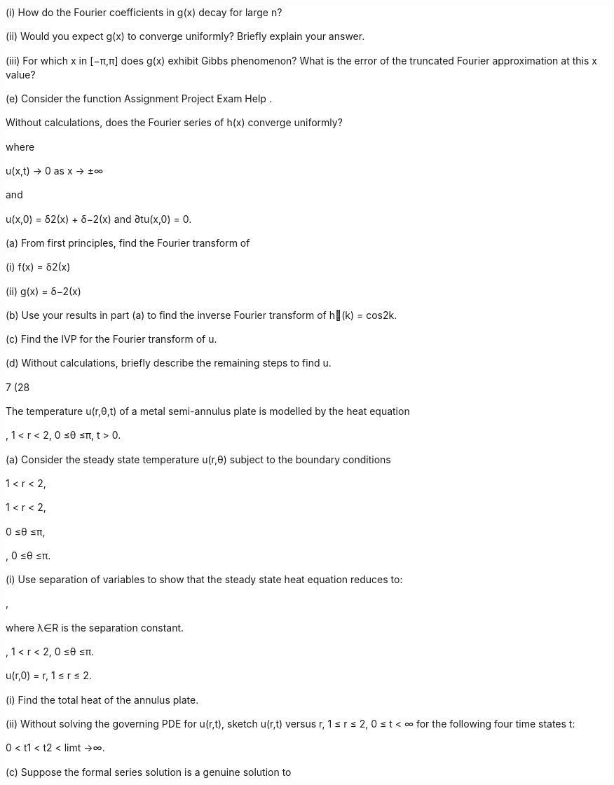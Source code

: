 (i) How do the Fourier coefficients in g(x) decay for large n?

(ii) Would you expect g(x) to converge uniformly? Briefly explain your answer.

(iii) For which x in [−π,π] does g(x) exhibit Gibbs phenomenon? What is the error of the truncated Fourier approximation at this x value?

(e) Consider the function Assignment Project Exam Help .

Without calculations, does the Fourier series of h(x) converge uniformly?

where

u(x,t) → 0 as x → ±∞

and

u(x,0) = δ2(x) + δ−2(x) and ∂tu(x,0) = 0.

(a) From first principles, find the Fourier transform of

(i) f(x) = δ2(x)

(ii) g(x) = δ−2(x)

(b) Use your results in part (a) to find the inverse Fourier transform of h󰁥(k) = cos2k.

(c) Find the IVP for the Fourier transform of u.

(d) Without calculations, briefly describe the remaining steps to find u.

7 (28

The temperature u(r,θ,t) of a metal semi-annulus plate is modelled by the heat equation

, 1 &lt; r &lt; 2, 0 ≤θ ≤π, t &gt; 0.

(a) Consider the steady state temperature u(r,θ) subject to the boundary conditions

1 &lt; r &lt; 2,

1 &lt; r &lt; 2,

0 ≤θ ≤π,

, 0 ≤θ ≤π.

(i) Use separation of variables to show that the steady state heat equation reduces to:

,

where λ∈R is the separation constant.

, 1 &lt; r &lt; 2, 0 ≤θ ≤π.

u(r,0) = r, 1 ≤ r ≤ 2.

(i) Find the total heat of the annulus plate.

(ii) Without solving the governing PDE for u(r,t), sketch u(r,t) versus r, 1 ≤ r ≤ 2, 0 ≤ t &lt; ∞ for the following four time states t:

0 &lt; t1 &lt; t2 &lt; limt →∞.

(c) Suppose the formal series solution is a genuine solution to
